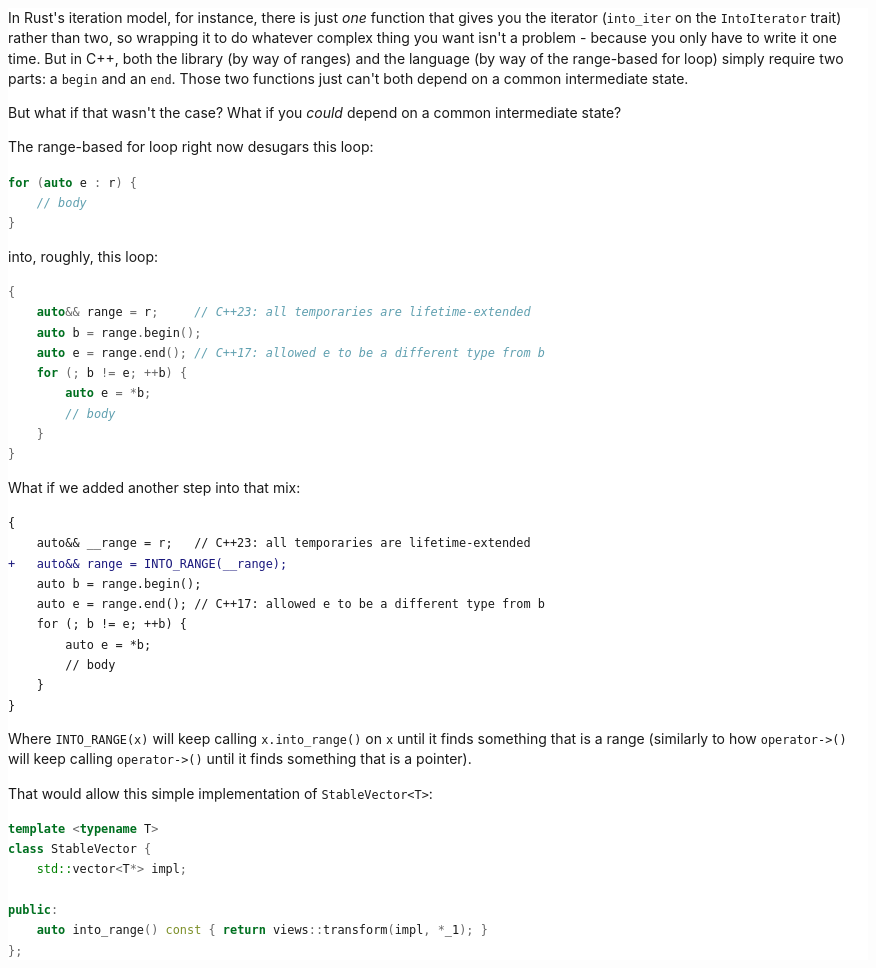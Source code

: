In Rust's iteration model, for instance, there is just *one* function that gives you the iterator (`into_iter` on the `IntoIterator` trait) rather than two, so wrapping it to do whatever complex thing you want isn't a problem - because you only have to write it one time. But in C++, both the library (by way of ranges) and the language (by way of the range-based for loop) simply require two parts: a `begin` and an `end`. Those two functions just can't both depend on a common intermediate state.

But what if that wasn't the case? What if you _could_ depend on a common intermediate state?

The range-based for loop right now desugars this loop:
```cpp
for (auto e : r) {
    // body
}
```
into, roughly, this loop:
```cpp
{
    auto&& range = r;     // C++23: all temporaries are lifetime-extended
    auto b = range.begin();
    auto e = range.end(); // C++17: allowed e to be a different type from b
    for (; b != e; ++b) {
        auto e = *b;
        // body
    }
}
```

What if we added another step into that mix:

```diff
{
    auto&& __range = r;   // C++23: all temporaries are lifetime-extended
+   auto&& range = INTO_RANGE(__range);
    auto b = range.begin();
    auto e = range.end(); // C++17: allowed e to be a different type from b
    for (; b != e; ++b) {
        auto e = *b;
        // body
    }
}
```

Where `INTO_RANGE(x)` will keep calling `x.into_range()` on `x` until it finds something that is a range (similarly to how `operator->()` will keep calling `operator->()` until it finds something that is a pointer).

That would allow this simple implementation of `StableVector<T>`:

```cpp
template <typename T>
class StableVector {
    std::vector<T*> impl;

public:
    auto into_range() const { return views::transform(impl, *_1); }
};
```
